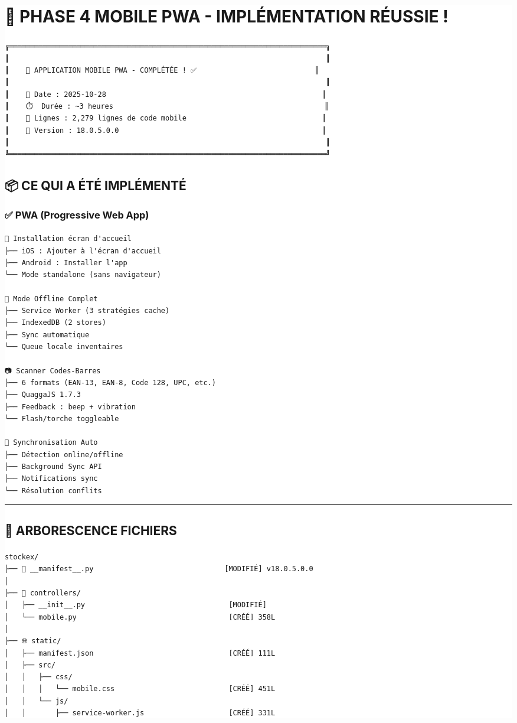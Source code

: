 # 🎉 PHASE 4 MOBILE PWA - IMPLÉMENTATION RÉUSSIE !

```
╔═══════════════════════════════════════════════════════════════════════════╗
║                                                                           ║
║    📱 APPLICATION MOBILE PWA - COMPLÉTÉE ! ✅                            ║
║                                                                           ║
║    📅 Date : 2025-10-28                                                   ║
║    ⏱️  Durée : ~3 heures                                                  ║
║    📝 Lignes : 2,279 lignes de code mobile                                ║
║    🎯 Version : 18.0.5.0.0                                                ║
║                                                                           ║
╚═══════════════════════════════════════════════════════════════════════════╝
```

## 📦 CE QUI A ÉTÉ IMPLÉMENTÉ

### ✅ PWA (Progressive Web App)

```
📱 Installation écran d'accueil
├── iOS : Ajouter à l'écran d'accueil
├── Android : Installer l'app
└── Mode standalone (sans navigateur)

💾 Mode Offline Complet
├── Service Worker (3 stratégies cache)
├── IndexedDB (2 stores)
├── Sync automatique
└── Queue locale inventaires

📷 Scanner Codes-Barres
├── 6 formats (EAN-13, EAN-8, Code 128, UPC, etc.)
├── QuaggaJS 1.7.3
├── Feedback : beep + vibration
└── Flash/torche toggleable

🔄 Synchronisation Auto
├── Détection online/offline
├── Background Sync API
├── Notifications sync
└── Résolution conflits
```

---

## 📁 ARBORESCENCE FICHIERS

```
stockex/
├── 📝 __manifest__.py                               [MODIFIÉ] v18.0.5.0.0
│
├── 🔌 controllers/
│   ├── __init__.py                                  [MODIFIÉ]
│   └── mobile.py                                    [CRÉÉ] 358L
│
├── 🌐 static/
│   ├── manifest.json                                [CRÉÉ] 111L
│   ├── src/
│   │   ├── css/
│   │   │   └── mobile.css                           [CRÉÉ] 451L
│   │   └── js/
│   │       ├── service-worker.js                    [CRÉÉ] 331L
```